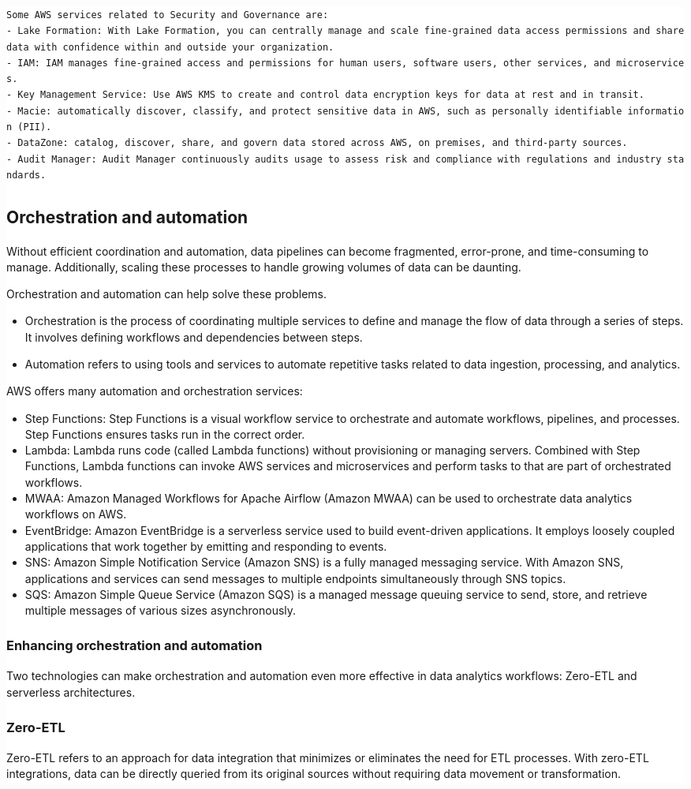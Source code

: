     Some AWS services related to Security and Governance are:
    - Lake Formation: With Lake Formation, you can centrally manage and scale fine-grained data access permissions and share data with confidence within and outside your organization.
    - IAM: IAM manages fine-grained access and permissions for human users, software users, other services, and microservices.
    - Key Management Service: Use AWS KMS to create and control data encryption keys for data at rest and in transit.
    - Macie: automatically discover, classify, and protect sensitive data in AWS, such as personally identifiable information (PII).
    - DataZone: catalog, discover, share, and govern data stored across AWS, on premises, and third-party sources.
    - Audit Manager: Audit Manager continuously audits usage to assess risk and compliance with regulations and industry standards.

## Orchestration and automation

Without efficient coordination and automation, data pipelines can become fragmented, error-prone, and time-consuming to manage. Additionally, scaling these processes to handle growing volumes of data can be daunting. 

Orchestration and automation can help solve these problems. 

- Orchestration is the process of coordinating multiple services to define and manage the flow of data through a series of steps. It involves defining workflows and dependencies between steps. 

- Automation refers to using tools and services to automate repetitive tasks related to data ingestion, processing, and analytics. 

AWS offers many automation and orchestration services: 
- Step Functions: Step Functions is a visual workflow service to orchestrate and automate workflows, pipelines, and processes. Step Functions ensures tasks run in the correct order.
- Lambda: Lambda runs code (called Lambda functions) without provisioning or managing servers. Combined with Step Functions, Lambda functions can invoke AWS services and microservices and perform tasks to that are part of orchestrated workflows.
- MWAA: Amazon Managed Workflows for Apache Airflow (Amazon MWAA) can be used to orchestrate data analytics workflows on AWS. 
- EventBridge: Amazon EventBridge is a serverless service used to build event-driven applications. It employs loosely coupled applications that work together by emitting and responding to events. 
- SNS: Amazon Simple Notification Service (Amazon SNS) is a fully managed messaging service. With Amazon SNS, applications and services can send messages to multiple endpoints simultaneously through SNS topics. 
- SQS: Amazon Simple Queue Service (Amazon SQS) is a managed message queuing service to send, store, and retrieve multiple messages of various sizes asynchronously. 

### Enhancing orchestration and automation

Two technologies can make orchestration and automation even more effective in data analytics workflows: Zero-ETL and serverless architectures.

### Zero-ETL

Zero-ETL refers to an approach for data integration that minimizes or eliminates the need for ETL processes. 
With zero-ETL integrations, data can be directly queried from its original sources without requiring data movement or transformation.
